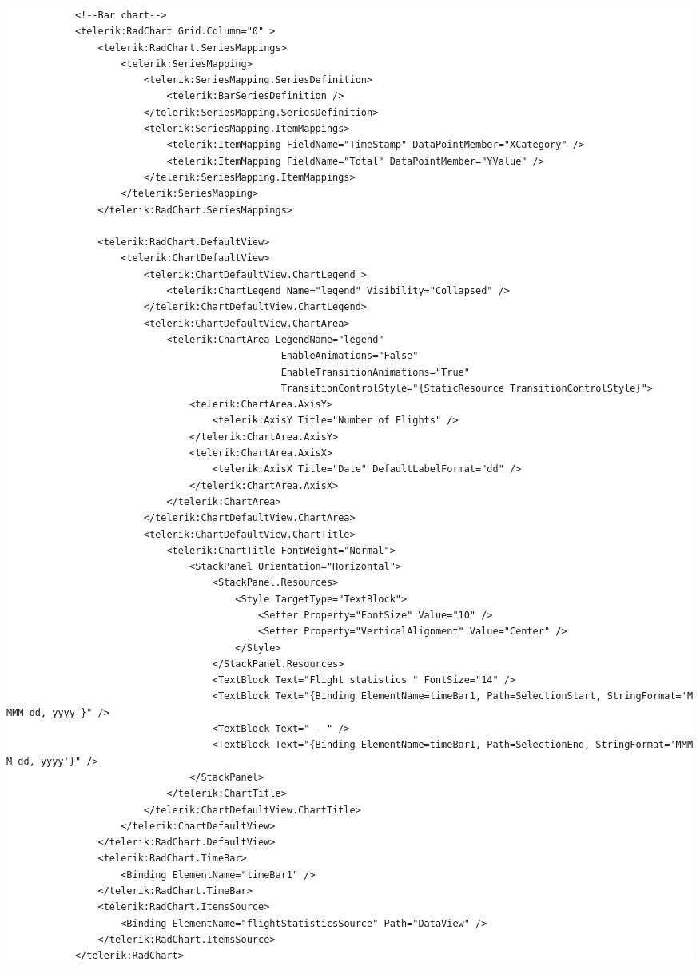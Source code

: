 	
	            <!--Bar chart-->
	            <telerik:RadChart Grid.Column="0" >
	                <telerik:RadChart.SeriesMappings>
	                    <telerik:SeriesMapping>
	                        <telerik:SeriesMapping.SeriesDefinition>
	                            <telerik:BarSeriesDefinition />
	                        </telerik:SeriesMapping.SeriesDefinition>
	                        <telerik:SeriesMapping.ItemMappings>
	                            <telerik:ItemMapping FieldName="TimeStamp" DataPointMember="XCategory" />
	                            <telerik:ItemMapping FieldName="Total" DataPointMember="YValue" />
	                        </telerik:SeriesMapping.ItemMappings>
	                    </telerik:SeriesMapping>
	                </telerik:RadChart.SeriesMappings>
	
	                <telerik:RadChart.DefaultView>
	                    <telerik:ChartDefaultView>
	                        <telerik:ChartDefaultView.ChartLegend >
	                            <telerik:ChartLegend Name="legend" Visibility="Collapsed" />
	                        </telerik:ChartDefaultView.ChartLegend>
	                        <telerik:ChartDefaultView.ChartArea>
	                            <telerik:ChartArea LegendName="legend"
	                                                EnableAnimations="False" 
	                                                EnableTransitionAnimations="True"
	                                                TransitionControlStyle="{StaticResource TransitionControlStyle}">
	                                <telerik:ChartArea.AxisY>
	                                    <telerik:AxisY Title="Number of Flights" />
	                                </telerik:ChartArea.AxisY>
	                                <telerik:ChartArea.AxisX>
	                                    <telerik:AxisX Title="Date" DefaultLabelFormat="dd" />
	                                </telerik:ChartArea.AxisX>
	                            </telerik:ChartArea>
	                        </telerik:ChartDefaultView.ChartArea>
	                        <telerik:ChartDefaultView.ChartTitle>
	                            <telerik:ChartTitle FontWeight="Normal">
	                                <StackPanel Orientation="Horizontal">
	                                    <StackPanel.Resources>
	                                        <Style TargetType="TextBlock">
	                                            <Setter Property="FontSize" Value="10" />
	                                            <Setter Property="VerticalAlignment" Value="Center" />
	                                        </Style>
	                                    </StackPanel.Resources>
	                                    <TextBlock Text="Flight statistics " FontSize="14" />
	                                    <TextBlock Text="{Binding ElementName=timeBar1, Path=SelectionStart, StringFormat='MMMM dd, yyyy'}" />
	                                    <TextBlock Text=" - " />
	                                    <TextBlock Text="{Binding ElementName=timeBar1, Path=SelectionEnd, StringFormat='MMMM dd, yyyy'}" />
	                                </StackPanel>
	                            </telerik:ChartTitle>
	                        </telerik:ChartDefaultView.ChartTitle>
	                    </telerik:ChartDefaultView>
	                </telerik:RadChart.DefaultView>
	                <telerik:RadChart.TimeBar>
	                    <Binding ElementName="timeBar1" />
	                </telerik:RadChart.TimeBar>
	                <telerik:RadChart.ItemsSource>
	                    <Binding ElementName="flightStatisticsSource" Path="DataView" />
	                </telerik:RadChart.ItemsSource>
	            </telerik:RadChart>
	